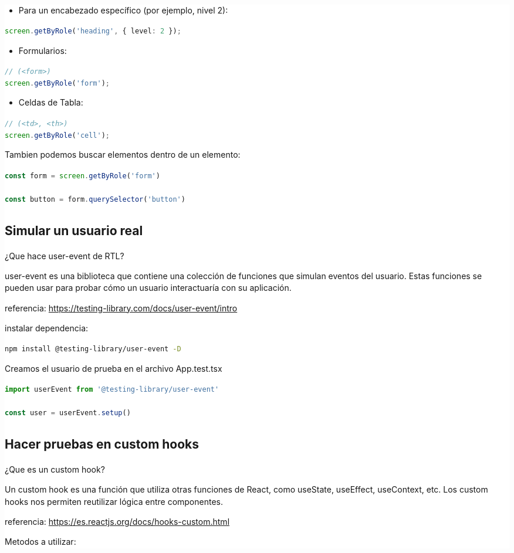 - Para un encabezado específico (por ejemplo, nivel 2):
``` typescript
screen.getByRole('heading', { level: 2 });
```

- Formularios:
``` typescript
// (<form>)
screen.getByRole('form');
```

- Celdas de Tabla:
``` typescript
// (<td>, <th>)
screen.getByRole('cell');
```


Tambien podemos buscar elementos dentro de un elemento:

```typescript
const form = screen.getByRole('form')

const button = form.querySelector('button')
```

## Simular un usuario real

¿Que hace user-event de RTL?

user-event es una biblioteca que contiene una colección de funciones que simulan eventos del usuario. Estas funciones se pueden usar para probar cómo un usuario interactuaría con su aplicación.

referencia: https://testing-library.com/docs/user-event/intro

instalar dependencia:

```bash
npm install @testing-library/user-event -D
```

Creamos el usuario de prueba en el archivo App.test.tsx

```typescript
import userEvent from '@testing-library/user-event'

const user = userEvent.setup()
```

## Hacer pruebas en custom hooks

¿Que es un custom hook?

Un custom hook es una función que utiliza otras funciones de React, como useState, useEffect, useContext, etc. Los custom hooks nos permiten reutilizar lógica entre componentes.

referencia: https://es.reactjs.org/docs/hooks-custom.html

Metodos a utilizar:
